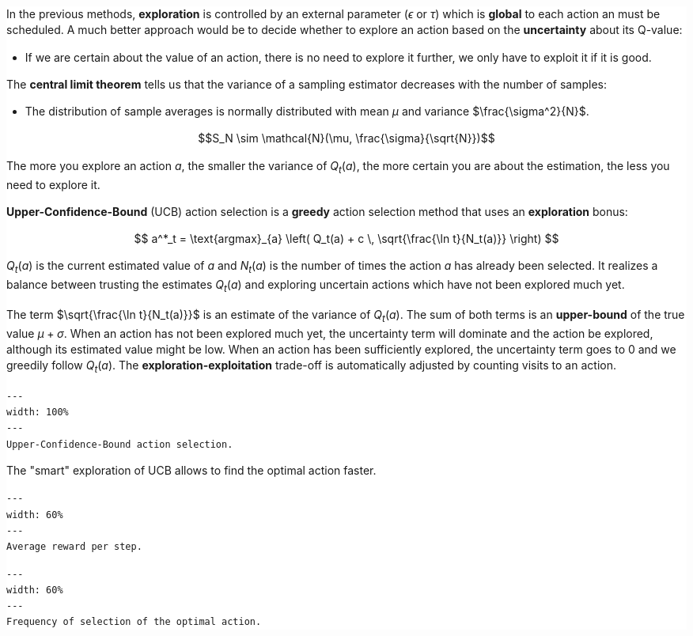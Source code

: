 In the previous methods, **exploration** is controlled by an external parameter ($\epsilon$ or $\tau$) which is **global** to each action an must be scheduled. A much better approach would be to decide whether to explore an action based on the **uncertainty** about its Q-value:

* If we are certain about the value of an action, there is no need to explore it further, we only have to exploit it if it is good.

The **central limit theorem** tells us that the variance of a sampling estimator decreases with the number of samples:

* The distribution of sample averages is normally distributed with mean $\mu$ and variance $\frac{\sigma^2}{N}$.

$$S_N \sim \mathcal{N}(\mu, \frac{\sigma}{\sqrt{N}})$$

The more you explore an action $a$, the smaller the variance of $Q_t(a)$, the more certain you are about the estimation, the less you need to explore it.

**Upper-Confidence-Bound** (UCB) action selection is a **greedy** action selection method that uses an **exploration** bonus:

$$
    a^*_t = \text{argmax}_{a} \left( Q_t(a) + c \, \sqrt{\frac{\ln t}{N_t(a)}} \right)
$$

$Q_t(a)$ is the current estimated value of $a$ and $N_t(a)$ is the number of times the action $a$ has already been selected. It realizes a balance between trusting the estimates $Q_t(a)$ and exploring uncertain actions which have not been explored much yet.

The term $\sqrt{\frac{\ln t}{N_t(a)}}$ is an estimate of the variance of $Q_t(a)$. The sum of both terms is an **upper-bound** of the true value $\mu + \sigma$. When an action has not been explored much yet, the uncertainty term will dominate and the action be explored, although its estimated value might be low. When an action has been sufficiently explored, the uncertainty term goes to 0 and we greedily follow $Q_t(a)$. The **exploration-exploitation** trade-off is automatically adjusted by counting visits to an action.


```{figure} ../img/bandit-ucb.gif
---
width: 100%
---
Upper-Confidence-Bound action selection.
```

The "smart" exploration of UCB allows to find the optimal action faster.

```{figure} ../img/bandit-comparison11.png
---
width: 60%
---
Average reward per step.
```

```{figure} ../img/bandit-comparison12.png
---
width: 60%
---
Frequency of selection of the optimal action.
```

